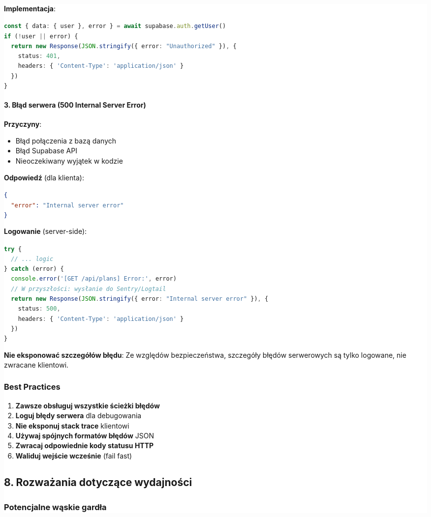 **Implementacja**:
```typescript
const { data: { user }, error } = await supabase.auth.getUser()
if (!user || error) {
  return new Response(JSON.stringify({ error: "Unauthorized" }), {
    status: 401,
    headers: { 'Content-Type': 'application/json' }
  })
}
```

#### 3. Błąd serwera (500 Internal Server Error)

**Przyczyny**:
- Błąd połączenia z bazą danych
- Błąd Supabase API
- Nieoczekiwany wyjątek w kodzie

**Odpowiedź** (dla klienta):
```json
{
  "error": "Internal server error"
}
```

**Logowanie** (server-side):
```typescript
try {
  // ... logic
} catch (error) {
  console.error('[GET /api/plans] Error:', error)
  // W przyszłości: wysłanie do Sentry/Logtail
  return new Response(JSON.stringify({ error: "Internal server error" }), {
    status: 500,
    headers: { 'Content-Type': 'application/json' }
  })
}
```

**Nie eksponować szczegółów błędu**: Ze względów bezpieczeństwa, szczegóły błędów serwerowych są tylko logowane, nie zwracane klientowi.

### Best Practices

1. **Zawsze obsługuj wszystkie ścieżki błędów**
2. **Loguj błędy serwera** dla debugowania
3. **Nie eksponuj stack trace** klientowi
4. **Używaj spójnych formatów błędów** JSON
5. **Zwracaj odpowiednie kody statusu HTTP**
6. **Waliduj wejście wcześnie** (fail fast)

## 8. Rozważania dotyczące wydajności

### Potencjalne wąskie gardła
